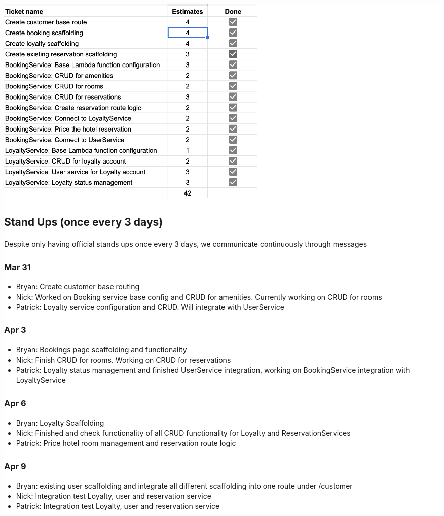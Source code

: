 <img width="500" src="https://github.com/gopinathsjsu/team-project-noidea/blob/main/images/sprint3r.png?raw=true"/>


## Stand Ups (once every 3 days)
Despite only having official stands ups once every 3 days, we communicate continuously through messages
### Mar 31
- Bryan: Create customer base routing 
- Nick: Worked on Booking service base config and CRUD for amenities. Currently working on CRUD for rooms 
- Patrick: Loyalty service configuration and CRUD. Will integrate with UserService 
### Apr 3
- Bryan: Bookings page scaffolding and functionality 
- Nick: Finish CRUD for rooms. Working on CRUD for reservations 
- Patrick: Loyalty status management and finished UserService integration, working on BookingService integration with LoyaltyService
### Apr 6
- Bryan: Loyalty Scaffolding 
- Nick: Finished and check functionality of all CRUD functionality for Loyalty and ReservationServices 
- Patrick: Price hotel room management and reservation route logic 
### Apr 9
- Bryan: existing user scaffolding and integrate all different scaffolding into one route under /customer
- Nick: Integration test Loyalty, user and reservation service
- Patrick: Integration test Loyalty, user and reservation service
